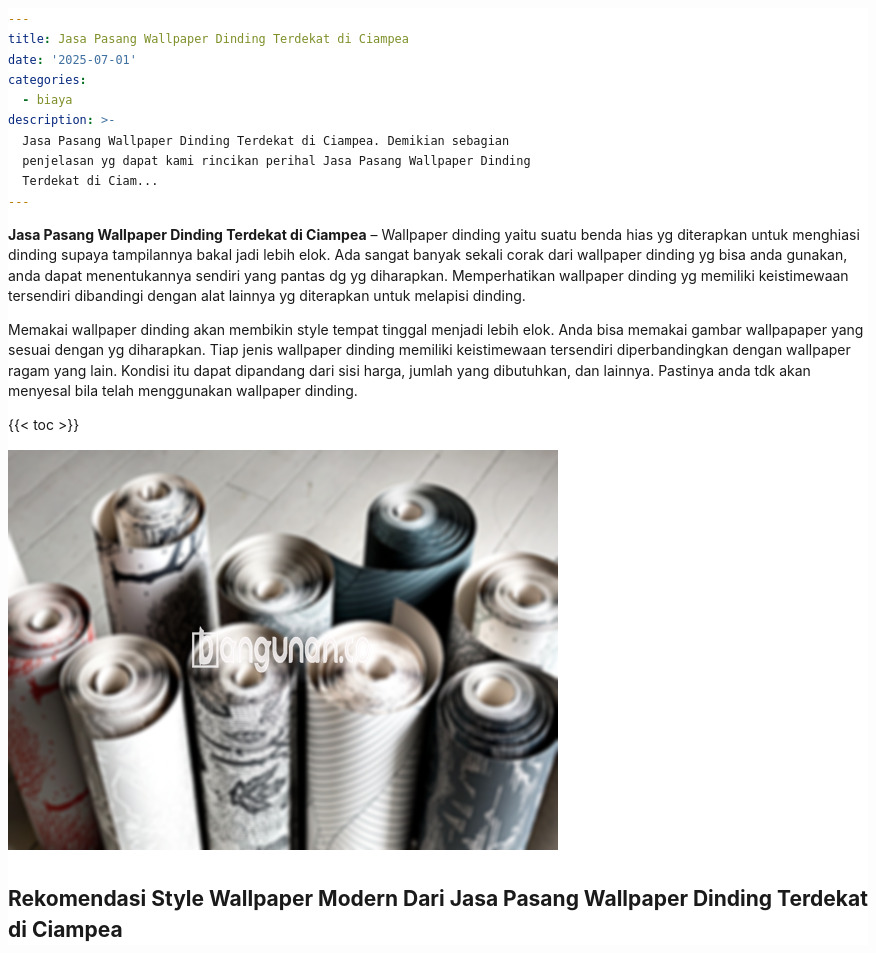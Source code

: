 ```yaml
---
title: Jasa Pasang Wallpaper Dinding Terdekat di Ciampea
date: '2025-07-01'
categories:
  - biaya
description: >-
  Jasa Pasang Wallpaper Dinding Terdekat di Ciampea. Demikian sebagian
  penjelasan yg dapat kami rincikan perihal Jasa Pasang Wallpaper Dinding
  Terdekat di Ciam...
---
```


**Jasa Pasang Wallpaper Dinding Terdekat di Ciampea** – Wallpaper dinding yaitu suatu benda hias yg diterapkan untuk menghiasi dinding supaya tampilannya bakal jadi lebih elok. Ada sangat banyak sekali corak dari wallpaper dinding yg bisa anda gunakan, anda dapat menentukannya sendiri yang pantas dg yg diharapkan. Memperhatikan wallpaper dinding yg memiliki keistimewaan tersendiri dibandingi dengan alat lainnya yg diterapkan untuk melapisi dinding.

Memakai wallpaper dinding akan membikin style tempat tinggal menjadi lebih elok. Anda bisa memakai gambar wallpapaper yang sesuai dengan yg diharapkan. Tiap jenis wallpaper dinding memiliki keistimewaan tersendiri diperbandingkan dengan wallpaper ragam yang lain. Kondisi itu dapat dipandang dari sisi harga, jumlah yang dibutuhkan, dan lainnya. Pastinya anda tdk akan menyesal bila telah menggunakan wallpaper dinding.

{{< toc >}}

![Jasa Pasang Wallpaper Dinding Terdekat di Ciampea](/images/jasa-pasang-wallpaper-murah10.png)

## Rekomendasi Style Wallpaper Modern Dari Jasa Pasang Wallpaper Dinding Terdekat di Ciampea
